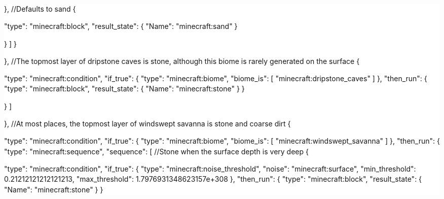 },
//Defaults to sand
{

"type": "minecraft:block",
"result_state": {
"Name": "minecraft:sand"
}

}
]
}

},
//The topmost layer of dripstone caves is stone, although this biome is rarely generated on the surface
{

"type": "minecraft:condition",
"if_true": {
"type": "minecraft:biome",
"biome_is": [
"minecraft:dripstone_caves"
]
},
"then_run": {
"type": "minecraft:block",
"result_state": {
"Name": "minecraft:stone"
}
}

}
]

},
//At most places, the topmost layer of windswept savanna is stone and coarse dirt
{

"type": "minecraft:condition",
"if_true": {
"type": "minecraft:biome",
"biome_is": [
"minecraft:windswept_savanna"
]
},
"then_run": {
"type": "minecraft:sequence",
"sequence": [
//Stone when the surface depth is very deep
{

"type": "minecraft:condition",
"if_true": {
"type": "minecraft:noise_threshold",
"noise": "minecraft:surface",
"min_threshold": 0.21212121212121213,
"max_threshold": 1.7976931348623157e+308
},
"then_run": {
"type": "minecraft:block",
"result_state": {
"Name": "minecraft:stone"
}
}
